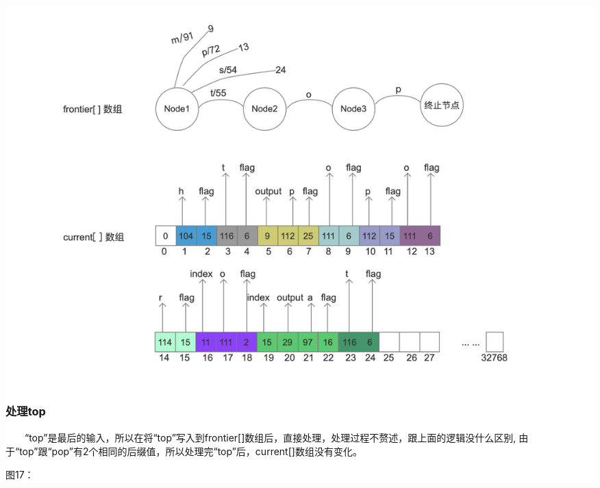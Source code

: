 <img src="FST-image/16.png">

### 处理top

&emsp;&emsp;“top”是最后的输入，所以在将“top”写入到frontier[]数组后，直接处理，处理过程不赘述，跟上面的逻辑没什么区别, 由于“top”跟“pop”有2个相同的后缀值，所以处理完“top”后，current[]数组没有变化。


图17：
